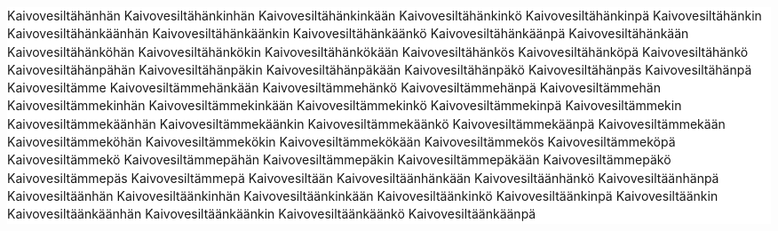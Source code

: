 Kaivovesiltähänhän
Kaivovesiltähänkinhän
Kaivovesiltähänkinkään
Kaivovesiltähänkinkö
Kaivovesiltähänkinpä
Kaivovesiltähänkin
Kaivovesiltähänkäänhän
Kaivovesiltähänkäänkin
Kaivovesiltähänkäänkö
Kaivovesiltähänkäänpä
Kaivovesiltähänkään
Kaivovesiltähänköhän
Kaivovesiltähänkökin
Kaivovesiltähänkökään
Kaivovesiltähänkös
Kaivovesiltähänköpä
Kaivovesiltähänkö
Kaivovesiltähänpähän
Kaivovesiltähänpäkin
Kaivovesiltähänpäkään
Kaivovesiltähänpäkö
Kaivovesiltähänpäs
Kaivovesiltähänpä
Kaivovesiltämme
Kaivovesiltämmehänkään
Kaivovesiltämmehänkö
Kaivovesiltämmehänpä
Kaivovesiltämmehän
Kaivovesiltämmekinhän
Kaivovesiltämmekinkään
Kaivovesiltämmekinkö
Kaivovesiltämmekinpä
Kaivovesiltämmekin
Kaivovesiltämmekäänhän
Kaivovesiltämmekäänkin
Kaivovesiltämmekäänkö
Kaivovesiltämmekäänpä
Kaivovesiltämmekään
Kaivovesiltämmeköhän
Kaivovesiltämmekökin
Kaivovesiltämmekökään
Kaivovesiltämmekös
Kaivovesiltämmeköpä
Kaivovesiltämmekö
Kaivovesiltämmepähän
Kaivovesiltämmepäkin
Kaivovesiltämmepäkään
Kaivovesiltämmepäkö
Kaivovesiltämmepäs
Kaivovesiltämmepä
Kaivovesiltään
Kaivovesiltäänhänkään
Kaivovesiltäänhänkö
Kaivovesiltäänhänpä
Kaivovesiltäänhän
Kaivovesiltäänkinhän
Kaivovesiltäänkinkään
Kaivovesiltäänkinkö
Kaivovesiltäänkinpä
Kaivovesiltäänkin
Kaivovesiltäänkäänhän
Kaivovesiltäänkäänkin
Kaivovesiltäänkäänkö
Kaivovesiltäänkäänpä